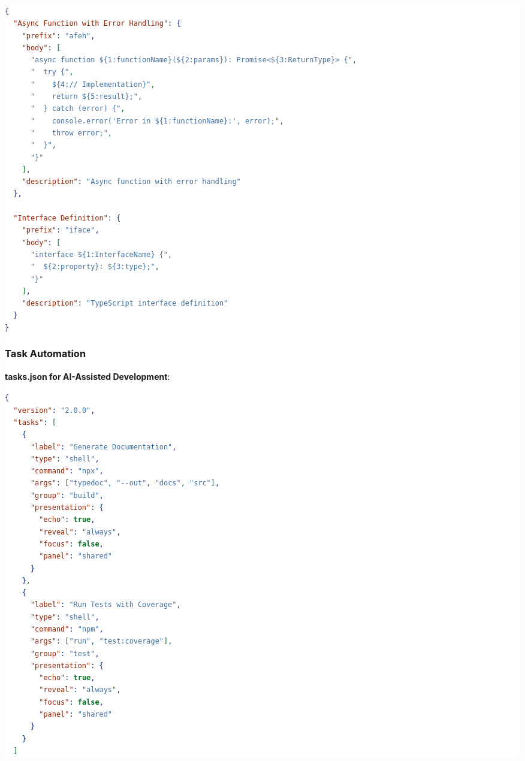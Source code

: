 ```json
{
  "Async Function with Error Handling": {
    "prefix": "afeh",
    "body": [
      "async function ${1:functionName}(${2:params}): Promise<${3:ReturnType}> {",
      "  try {",
      "    ${4:// Implementation}",
      "    return ${5:result};",
      "  } catch (error) {",
      "    console.error('Error in ${1:functionName}:', error);",
      "    throw error;",
      "  }",
      "}"
    ],
    "description": "Async function with error handling"
  },
  
  "Interface Definition": {
    "prefix": "iface",
    "body": [
      "interface ${1:InterfaceName} {",
      "  ${2:property}: ${3:type};",
      "}"
    ],
    "description": "TypeScript interface definition"
  }
}
```

### Task Automation

**tasks.json for AI-Assisted Development**:

```json
{
  "version": "2.0.0",
  "tasks": [
    {
      "label": "Generate Documentation",
      "type": "shell",
      "command": "npx",
      "args": ["typedoc", "--out", "docs", "src"],
      "group": "build",
      "presentation": {
        "echo": true,
        "reveal": "always",
        "focus": false,
        "panel": "shared"
      }
    },
    {
      "label": "Run Tests with Coverage",
      "type": "shell",
      "command": "npm",
      "args": ["run", "test:coverage"],
      "group": "test",
      "presentation": {
        "echo": true,
        "reveal": "always",
        "focus": false,
        "panel": "shared"
      }
    }
  ]
```